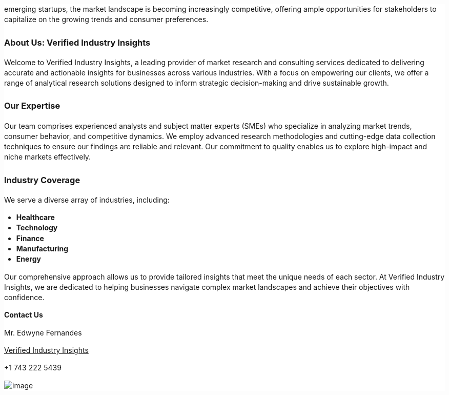 emerging startups, the market landscape is becoming increasingly competitive, offering ample opportunities for stakeholders to capitalize on the growing trends and consumer preferences.</p><h3>About Us: Verified Industry Insights</h3><p>Welcome to Verified Industry Insights, a leading provider of market research and consulting services dedicated to delivering accurate and actionable insights for businesses across various industries. With a focus on empowering our clients, we offer a range of analytical research solutions designed to inform strategic decision-making and drive sustainable growth.</p><h3>Our Expertise</h3><p>Our team comprises experienced analysts and subject matter experts (SMEs) who specialize in analyzing market trends, consumer behavior, and competitive dynamics. We employ advanced research methodologies and cutting-edge data collection techniques to ensure our findings are reliable and relevant. Our commitment to quality enables us to explore high-impact and niche markets effectively.</p><h3>Industry Coverage</h3><p>We serve a diverse array of industries, including:</p><ul><li><strong>Healthcare</strong></li><li><strong>Technology</strong></li><li><strong>Finance</strong></li><li><strong>Manufacturing</strong></li><li><strong>Energy</strong></li></ul><p>Our comprehensive approach allows us to provide tailored insights that meet the unique needs of each sector. At Verified Industry Insights, we are dedicated to helping businesses navigate complex market landscapes and achieve their objectives with confidence.</p><p><strong>Contact Us</strong></p><p>Mr. Edwyne Fernandes</p><p><a href="https://www.verifiedindustryinsights.com/">Verified Industry Insights</a></p><p>+1 743 222 5439</p>
![image](https://github.com/user-attachments/assets/ee01bebd-5fbc-4cb9-8d92-5979cc55984c)
